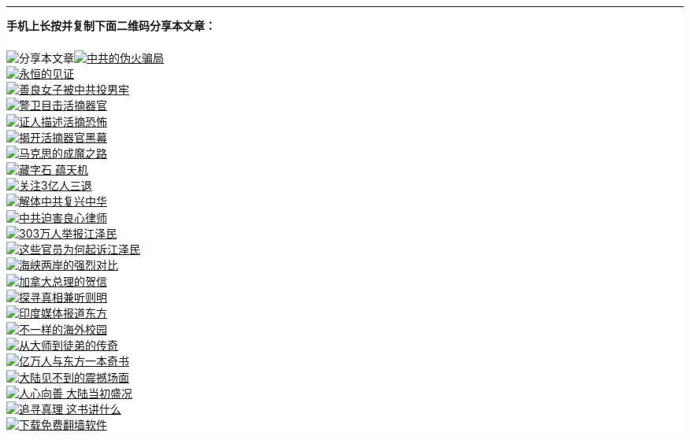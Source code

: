 <hr>    <strong>手机上长按并复制下面二维码分享本文章：</strong><br><br><img src="https://chart.apis.google.com/chart?cht=qr&chs=240x240&choe=UTF-8&chld=M|2&chl=/gb/12/11/2/n3720846.md%231" title="分享本文章"></td><td valign=TOP><a href="/gb/16/1/21/n4622075.md?dfh#1" target="_blank"><img src="https://raw.githubusercontent.com/dssmoy388/djy/master/gb/300/wei-f1.jpg" title="中共的伪火骗局"  alt="中共的伪火骗局"></a><br><a href="https://github.com/dssmoy388/www/blob/master/README.md?dfh#9" target="_blank"><img src="https://raw.githubusercontent.com/dssmoy388/djy/master/gb/300/yong-h.jpg" title="永恒的见证"  alt="永恒的见证"></a><br><a href="/gb/13/9/29/n3974789.md?dfh#1" target="_blank"><img src="https://raw.githubusercontent.com/dssmoy388/djy/master/gb/300/shang-lnz.jpg" title="善良女子被中共投男牢"  alt="善良女子被中共投男牢"></a><br><a href="/gb/16/3/16/n4663449.md?dfh#1" target="_blank"><img src="https://raw.githubusercontent.com/dssmoy388/djy/master/gb/300/huo-z3.jpg" title="警卫目击活摘器官"  alt="警卫目击活摘器官"></a><br><a href="/gb/16/8/7/n8177641.md?dfh#1" target="_blank"><img src="https://raw.githubusercontent.com/dssmoy388/djy/master/gb/300/huo-z4.jpg" title="证人描述活摘恐怖"  alt="证人描述活摘恐怖"></a><br><a href="/gb/10/4/19/n2881569.md?dfh#1" target="_blank"><img src="https://raw.githubusercontent.com/dssmoy388/djy/master/gb/300/huo-z1.jpg" title="揭开活摘器官黑幕"  alt="揭开活摘器官黑幕"></a><br><a href="/gb/10/11/7/n3077476.md?dfh#1" target="_blank"><img src="https://raw.githubusercontent.com/dssmoy388/djy/master/gb/300/ma-ks.jpg" title="马克思的成魔之路"  alt="马克思的成魔之路"></a><br><a href="/gb/14/6/9/n4173977.md?dfh#1" target="_blank"><img src="https://raw.githubusercontent.com/dssmoy388/djy/master/gb/300/chang-zs.jpg" title="藏字石 蕴天机"  alt="藏字石 蕴天机"></a><br><a href="/gb/18/5/10/n10381511.md?dfh#1" target="_blank"><img src="https://raw.githubusercontent.com/dssmoy388/djy/master/gb/300/st1.jpg" title="关注3亿人三退"  alt="关注3亿人三退"></a><br><a href="/gb/18/3/21/n10237682.md?dfh#1" target="_blank"><img src="https://raw.githubusercontent.com/dssmoy388/djy/master/gb/300/jie-t.jpg" title="解体中共复兴中华"  alt="解体中共复兴中华"></a><br><a href="/gb/9/2/9/n2422991.md?dfh#1" target="_blank"><img src="https://raw.githubusercontent.com/dssmoy388/djy/master/gb/300/gao-zs.jpg" title="中共迫害良心律师"  alt="中共迫害良心律师"></a><br><a href="/gb/18/12/9/n10900044.md?dfh#1" target="_blank"><img src="https://raw.githubusercontent.com/dssmoy388/djy/master/gb/300/sj1.jpg" title="303万人举报江泽民"  alt="303万人举报江泽民"></a><br><a href="/gb/18/8/28/n10672014.md?dfh#1" target="_blank"><img src="https://raw.githubusercontent.com/dssmoy388/djy/master/gb/300/sj2.jpg" title="这些官员为何起诉江泽民"  alt="这些官员为何起诉江泽民"></a><br><a href="/gb/8/12/18/n2367165.md?dfh#1" target="_blank"><img src="https://raw.githubusercontent.com/dssmoy388/djy/master/gb/300/liangan.jpg" title="海峡两岸的强烈对比"  alt="海峡两岸的强烈对比"></a><br><a href="/gb/15/12/10/n4593139.md?dfh#1" target="_blank"><img src="https://raw.githubusercontent.com/dssmoy388/djy/master/gb/300/jia-ndzl.jpg" title="加拿大总理的贺信"  alt="加拿大总理的贺信"></a><br><a href="/gb/11/6/17/n3289382.md?dfh#1" target="_blank"><img src="https://raw.githubusercontent.com/dssmoy388/djy/master/gb/300/xiao-wd.jpg" title="探寻真相兼听则明"  alt="探寻真相兼听则明"></a><br><a href="/gb/18/10/27/n10812623.md?dfh#1" target="_blank"><img src="https://raw.githubusercontent.com/dssmoy388/djy/master/gb/300/yindu.jpg" title="印度媒体报道东方"  alt="印度媒体报道东方"></a><br><a href="/gb/18/6/9/n10469652.md?dfh#1" target="_blank"><img src="https://raw.githubusercontent.com/dssmoy388/djy/master/gb/300/xie-j.jpg" title="不一样的海外校园"  alt="不一样的海外校园"></a><br><a href="/gb/7/4/5/n1669415.md?dfh#1" target="_blank"><img src="https://raw.githubusercontent.com/dssmoy388/djy/master/gb/300/li-up.jpg" title="从大师到徒弟的传奇"  alt="从大师到徒弟的传奇"></a><br><a href="/gb/17/5/26/n9191512.md?dfh#1" target="_blank"><img src="https://raw.githubusercontent.com/dssmoy388/djy/master/gb/300/zfl2.jpg" title="亿万人与东方一本奇书"  alt="亿万人与东方一本奇书"></a><br><a href="/gb/13/11/27/n4020290.md?dfh#1" target="_blank"><img src="https://raw.githubusercontent.com/dssmoy388/djy/master/gb/300/zhen-h.jpg" title="大陆见不到的震撼场面"  alt="大陆见不到的震撼场面"></a><br><a href="/gb/15/7/17/n4482910.md?dfh#1" target="_blank"><img src="https://raw.githubusercontent.com/dssmoy388/djy/master/gb/300/dalu-sk.jpg" title="人心向善 大陆当初盛况"  alt="人心向善 大陆当初盛况"></a><br><a href="/gb/19/1/5/n10955468.md?dfh#1" target="_blank"><img src="https://raw.githubusercontent.com/dssmoy388/djy/master/gb/300/zfl1.jpg" title="追寻真理 这书讲什么"  alt="追寻真理 这书讲什么"></a><br><a href="https://github.com/bannedbook/fanqiang/wiki" target="_blank"><img src="https://raw.githubusercontent.com/dssmoy388/djy/master/gb/300/fq1.jpg" title="下载免费翻墙软件"  alt="下载免费翻墙软件"></a><br></td></tr></table>